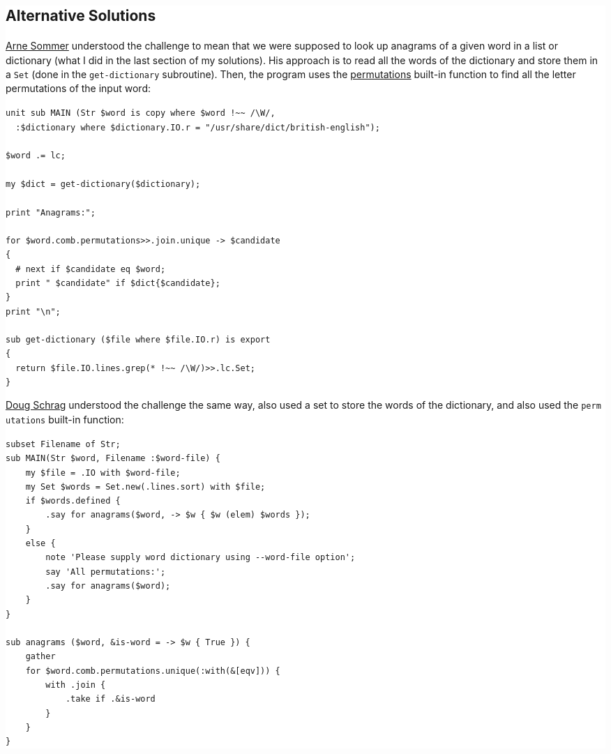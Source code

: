 ## Alternative Solutions

[Arne Sommer](https://github.com/manwar/perlweeklychallenge-club/blob/master/challenge-005/arne-sommer/perl6/ch-1.p6) understood the challenge to mean that we were supposed to look up anagrams of a given word in a list or dictionary (what I did in the last section of my solutions). His approach is to read all the words of the dictionary and store them in a `Set` (done in the `get-dictionary` subroutine). Then, the program uses the [permutations](https://docs.perl6.org/routine/permutations) built-in function to find all the letter permutations of the input word:

``` Perl6
unit sub MAIN (Str $word is copy where $word !~~ /\W/,
  :$dictionary where $dictionary.IO.r = "/usr/share/dict/british-english");

$word .= lc;

my $dict = get-dictionary($dictionary);
 
print "Anagrams:";

for $word.comb.permutations>>.join.unique -> $candidate
{
  # next if $candidate eq $word;
  print " $candidate" if $dict{$candidate};
}
print "\n";

sub get-dictionary ($file where $file.IO.r) is export
{
  return $file.IO.lines.grep(* !~~ /\W/)>>.lc.Set;
}
```

[Doug Schrag](https://github.com/manwar/perlweeklychallenge-club/blob/master/challenge-005/doug-schrag/perl6/ch-1.p6) understood the challenge the same way, also used a set to store the words of the dictionary, and also used the `permutations` built-in function:

``` Perl6
subset Filename of Str;
sub MAIN(Str $word, Filename :$word-file) {
    my $file = .IO with $word-file;
    my Set $words = Set.new(.lines.sort) with $file;
    if $words.defined {
        .say for anagrams($word, -> $w { $w (elem) $words });
    }
    else {
        note 'Please supply word dictionary using --word-file option';
        say 'All permutations:';
        .say for anagrams($word);
    }
}

sub anagrams ($word, &is-word = -> $w { True }) {
    gather
    for $word.comb.permutations.unique(:with(&[eqv])) {
        with .join {
            .take if .&is-word
        }
    }
}
```
